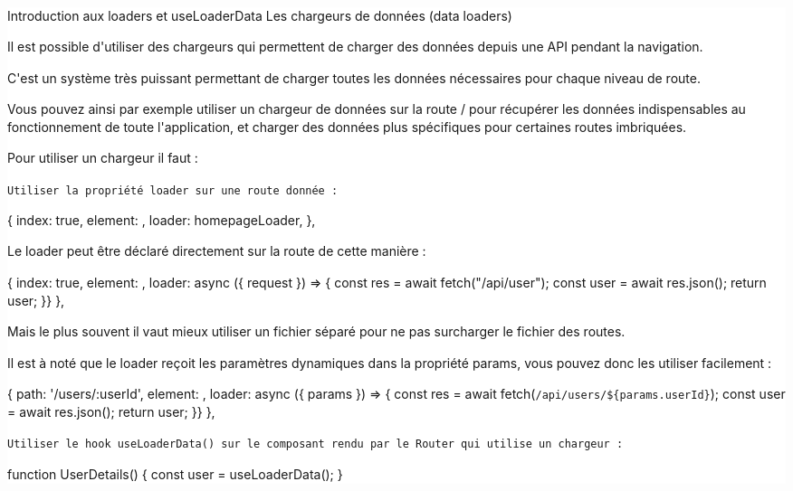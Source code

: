 Introduction aux loaders et useLoaderData
Les chargeurs de données (data loaders)

Il est possible d'utiliser des chargeurs qui permettent de charger des données depuis une API pendant la navigation.

C'est un système très puissant permettant de charger toutes les données nécessaires pour chaque niveau de route.

Vous pouvez ainsi par exemple utiliser un chargeur de données sur la route / pour récupérer les données indispensables au fonctionnement de toute l'application, et charger des données plus spécifiques pour certaines routes imbriquées.

Pour utiliser un chargeur il faut :

    Utiliser la propriété loader sur une route donnée :

{
  index: true,
  element: <Homepage />,
  loader: homepageLoader,
},

Le loader peut être déclaré directement sur la route de cette manière :

{
  index: true,
  element: <Homepage />,
  loader: async ({ request }) => {
    const res = await fetch("/api/user");
    const user = await res.json();
    return user;
  }}
},

Mais le plus souvent il vaut mieux utiliser un fichier séparé pour ne pas surcharger le fichier des routes.

Il est à noté que le loader reçoit les paramètres dynamiques dans la propriété params, vous pouvez donc les utiliser facilement :

{
  path: '/users/:userId',
  element: <UserDetails />,
  loader: async ({ params }) => {
    const res = await fetch(`/api/users/${params.userId}`);
    const user = await res.json();
    return user;
  }}
},

    Utiliser le hook useLoaderData() sur le composant rendu par le Router qui utilise un chargeur :

function UserDetails() {
  const user = useLoaderData();
}
